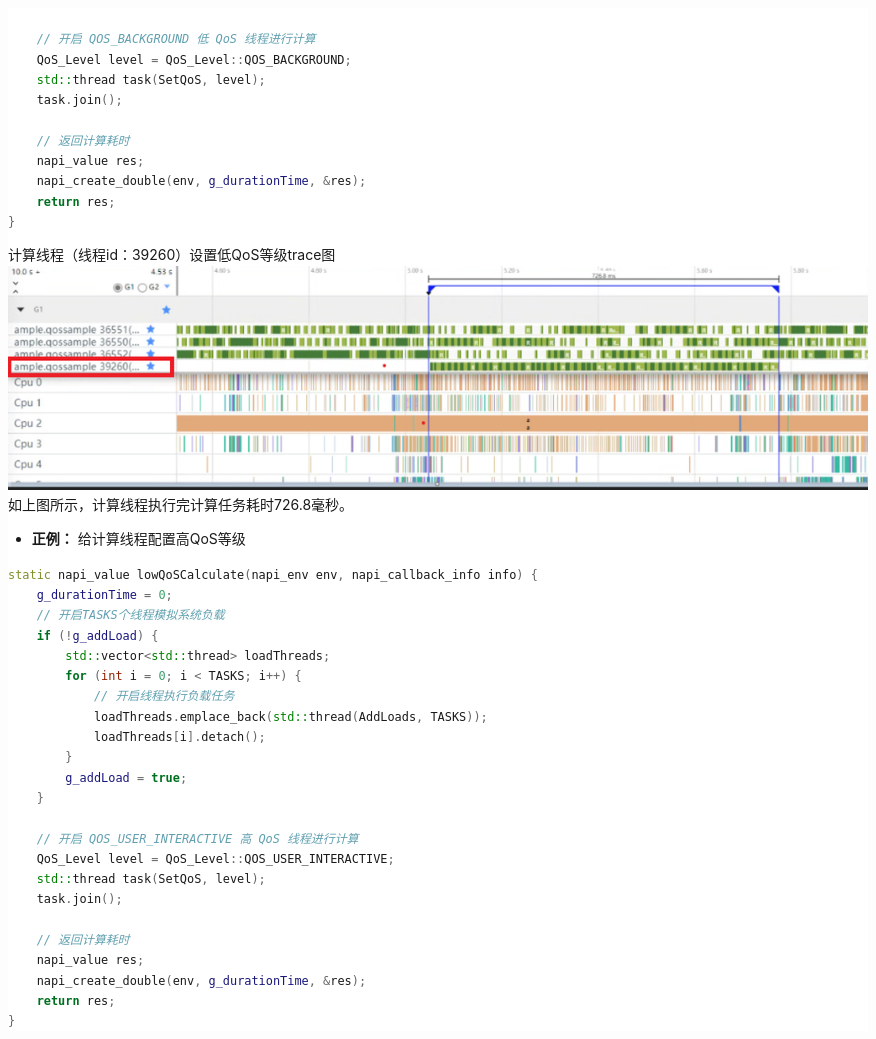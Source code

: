 ```c++

    // 开启 QOS_BACKGROUND 低 QoS 线程进行计算
    QoS_Level level = QoS_Level::QOS_BACKGROUND;
    std::thread task(SetQoS, level);
    task.join();

    // 返回计算耗时
    napi_value res;
    napi_create_double(env, g_durationTime, &res);
    return res;
}

```

计算线程（线程id：39260）设置低QoS等级trace图           
![](./figures/qos-low.png)   
如上图所示，计算线程执行完计算任务耗时726.8毫秒。

- **正例：** 给计算线程配置高QoS等级 
 

```c++
static napi_value lowQoSCalculate(napi_env env, napi_callback_info info) {
    g_durationTime = 0;
    // 开启TASKS个线程模拟系统负载
    if (!g_addLoad) {
        std::vector<std::thread> loadThreads;
        for (int i = 0; i < TASKS; i++) {
            // 开启线程执行负载任务
            loadThreads.emplace_back(std::thread(AddLoads, TASKS));
            loadThreads[i].detach();
        }
        g_addLoad = true;
    }

    // 开启 QOS_USER_INTERACTIVE 高 QoS 线程进行计算
    QoS_Level level = QoS_Level::QOS_USER_INTERACTIVE;
    std::thread task(SetQoS, level);
    task.join();

    // 返回计算耗时
    napi_value res;
    napi_create_double(env, g_durationTime, &res);
    return res;
}

```
